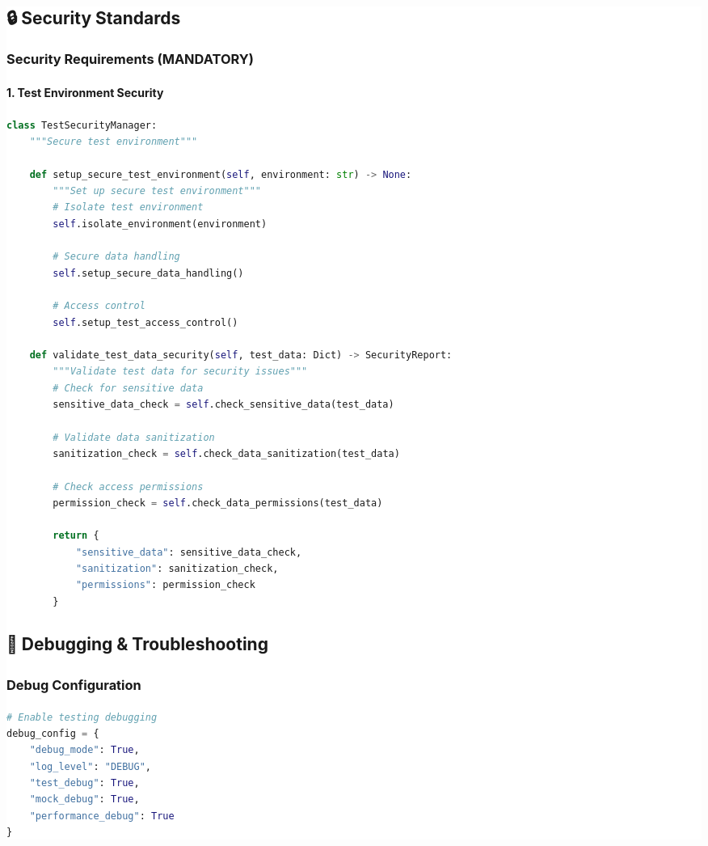 ## 🔒 Security Standards

### Security Requirements (MANDATORY)

#### 1. Test Environment Security
```python
class TestSecurityManager:
    """Secure test environment"""

    def setup_secure_test_environment(self, environment: str) -> None:
        """Set up secure test environment"""
        # Isolate test environment
        self.isolate_environment(environment)

        # Secure data handling
        self.setup_secure_data_handling()

        # Access control
        self.setup_test_access_control()

    def validate_test_data_security(self, test_data: Dict) -> SecurityReport:
        """Validate test data for security issues"""
        # Check for sensitive data
        sensitive_data_check = self.check_sensitive_data(test_data)

        # Validate data sanitization
        sanitization_check = self.check_data_sanitization(test_data)

        # Check access permissions
        permission_check = self.check_data_permissions(test_data)

        return {
            "sensitive_data": sensitive_data_check,
            "sanitization": sanitization_check,
            "permissions": permission_check
        }
```

## 🐛 Debugging & Troubleshooting

### Debug Configuration

```python
# Enable testing debugging
debug_config = {
    "debug_mode": True,
    "log_level": "DEBUG",
    "test_debug": True,
    "mock_debug": True,
    "performance_debug": True
}
```
